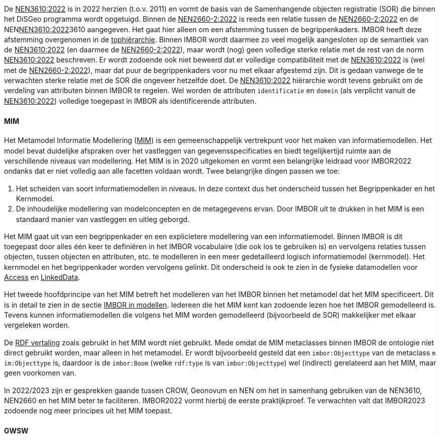 De [NEN3610:2022][nen3610:2022] is in 2022 herzien (t.o.v. 2011) en vormt de basis van de Samenhangende objecten registratie (SOR) die binnen het DiSGeo programma wordt opgetuigd. Binnen de [NEN2660-2:2022][nen2660:2022] is reeds een relatie tussen de [NEN2660-2:2022][nen2660:2022] en de NEN[NEN3610:2022][nen3610:2022]3610 aangegeven. Het gaat hier alleen om een afstemming tussen de begrippenkaders. IMBOR heeft deze afstemming overgenomen in de [tophiërarchie](#imbor-top-hierarchie). Binnen IMBOR wordt daarmee zo veel mogelijk aangesloten op de semantiek van de [NEN3610:2022][nen3610:2022] (en daarmee de [NEN2660-2:2022][nen2660:2022]), maar wordt (nog) geen volledige sterke relatie met de rest van de norm [NEN3610:2022][nen3610:2022] beschreven. Er wordt zodoende ook niet beweerd dat er volledige compatibiliteit met de [NEN3610:2022][nen3610:2022] is (wel met de [NEN2660-2:2022][nen2660:2022]), maar dat puur de begrippenkaders voor nu met elkaar afgestemd zijn. Dit is gedaan vanwege de te verwachten sterke relatie met de SOR die ongeveer hetzelfde doet. De [NEN3610:2022][nen3610:2022] hiërarchie wordt tevens gebruikt om de verdeling van attributen binnen IMBOR te regelen. 
Wel worden de attributen `identificatie` en `domein` (als verplicht vanuit de [NEN3610:2022][nen3610:2022]) volledige toegepast in IMBOR als identificerende attributen.

#### MIM

Het Metamodel Informatie Modellering ([MIM][11]) is een gemeenschappelijk vertrekpunt voor het maken van informatiemodellen. Het model bevat duidelijke afspraken over het vastleggen van gegevensspecificaties en biedt tegelijkertijd ruimte aan de verschillende niveaus van modellering. Het MIM is in 2020 uitgekomen en vormt een belangrijke leidraad voor IMBOR2022 ondanks dat er niet volledig aan alle facetten voldaan wordt. Twee belangrijke dingen passen we toe:
1. Het scheiden van soort informatiemodellen in niveaus. In deze context dus het onderscheid tussen het Begrippenkader en het Kernmodel. 
1. De inhoudelijke modellering van modelconcepten en de metagegevens ervan. Door IMBOR uit te drukken in het MIM is een standaard manier van vastleggen en uitleg geborgd. 

Het MIM gaat uit van een begrippenkader en een explicietere modellering van een informatiemodel. Binnen IMBOR is dit toegepast door alles één keer te definiëren in het IMBOR vocabulaire (die ook los te gebruiken is) en vervolgens relaties tussen objecten, tussen objecten en attributen, etc. te modelleren in een meer gedetailleerd logisch informatiemodel (kernmodel). Het kernmodel en het begrippenkader worden vervolgens gelinkt. Dit onderscheid is ook te zien in de fysieke datamodellen voor [Access](#imbor-in-ms-access) en [LinkedData](#imbor-in-linkeddata).

Het tweede hoofdprincipe van het MIM betreft het modelleren van het IMBOR binnen het metamodel dat het MIM specificeert. Dit is in detail te zien in de sectie [IMBOR in modellen](#imbor-in-modellen). Iedereen die het MIM kent kan zodoende lezen hoe het IMBOR gemodelleerd is. Tevens kunnen informatiemodellen die volgens het MIM worden gemodelleerd (bijvoorbeeld de SOR) makkelijker met elkaar vergeleken worden. 

De [RDF vertaling](https://docs.geostandaarden.nl/mim/mim/#metamodel-in-linked-data-ld) zoals gebruikt in het MIM wordt niet gebruikt. Mede omdat de MIM metaclasses binnen IMBOR de ontologie niet direct gebruikt worden, maar alleen in het metamodel. Er wordt bijvoorbeeld gesteld dat een `imbor:Objecttype` van de metaclass `mim:Objecttype` is, daardoor is de `imbor:Boom` (welke `rdf:type` is van `imbor:Objecttype`) wel (indirect) gerelateerd aan het MIM, maar geen voorkomen van. 

<div class='note'>
In 2022/2023 zijn er gesprekken gaande tussen CROW, Geonovum en NEN om het in samenhang gebruiken van de NEN3610, NEN2660 en het MIM beter te faciliteren. IMBOR2022 vormt hierbij de eerste praktijkproef. Te verwachten valt dat IMBOR2023 zodoende nog meer principes uit het MIM toepast.
</div>

#### GWSW


[2]: https://www.geobasisregistraties.nl/basisregistraties/doorontwikkeling-in-samenhang/objectenregistratie
[3]: https://www.nen.nl/nieuws/conditiemeting/eerste-stap-eenduidige-aansluiting-tussen-imbor-en-nen-2767-gezet/
[4]: https://www.crow.nl/thema-s/wegontwerp/imwv-informatiemodel-wegen-en-verkeer
[5]: https://www.crow.nl/over-crow/nieuws/2021/juni/voortgang-ontwikkeling-gegevenswoordenboek-stedeli
[6]: http://www.qudt.org/2.1/catalog/qudt-catalog.html
[7]: https://www.crow.nl/thema-s/management-openbare-ruimte/beeldkwaliteit/bor-meld
[8]: https://www.geonovum.nl/geo-standaarden/informatiemodellen-nen3610-familie/informatiemodel-kabels-en-leidingen-imkl
[9]: https://docs.geostandaarden.nl/imgeo/catalogus/imgeo/
[10]: https://docs.geostandaarden.nl/imgeo/def-pr-IMGeo-20200318/
[11]: https://docs.geostandaarden.nl/mim/mim/
[12]: https://www.aquo.nl/index.php/Hoofdpagina
[13]: https://www.crow.nl/getattachment/Thema-s/Wegbeheer-en-wegonderhoud/Wegbeheersystematiek/Keurmerk-beheersoftware-voor-wegbeheer/Afstemming-IMBOR-en-Wegbeheersystematiek-2019.pdf.aspx?lang=nl-NL
[14]: https://docs.geostandaarden.nl/cvgg/img/#detail_class_IMGeluidAlgemeen_Wegdektype
[15]: https://standaarden.overheid.nl/tooi
[nen3610:2022]: https://www.nen.nl/nen-3610-2022-nl-296137
[nen2660:2022]: https://www.nen.nl/nen-2660-2-2022-nl-291667